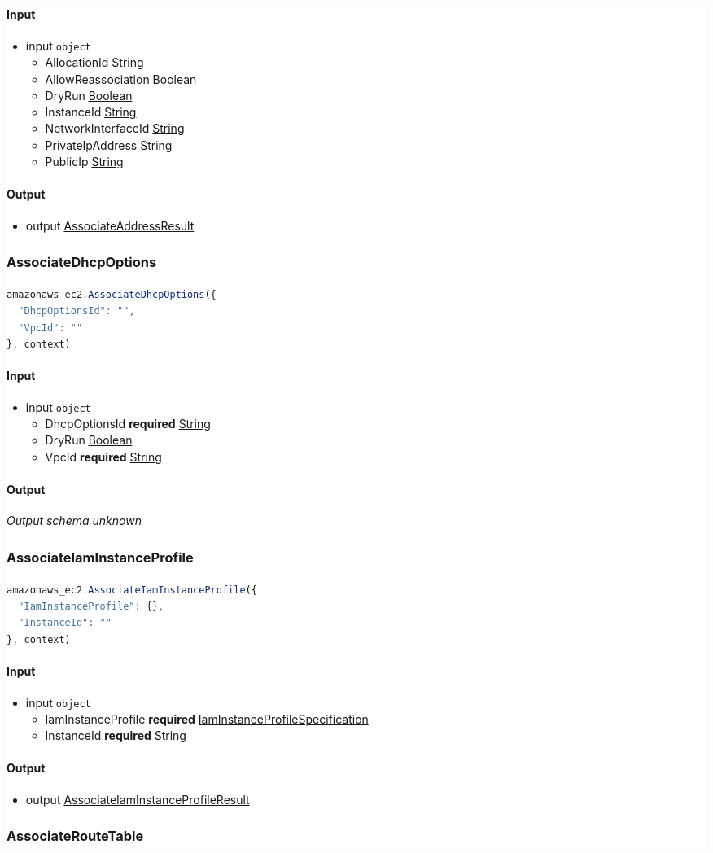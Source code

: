 #### Input
* input `object`
  * AllocationId [String](#string)
  * AllowReassociation [Boolean](#boolean)
  * DryRun [Boolean](#boolean)
  * InstanceId [String](#string)
  * NetworkInterfaceId [String](#string)
  * PrivateIpAddress [String](#string)
  * PublicIp [String](#string)

#### Output
* output [AssociateAddressResult](#associateaddressresult)

### AssociateDhcpOptions



```js
amazonaws_ec2.AssociateDhcpOptions({
  "DhcpOptionsId": "",
  "VpcId": ""
}, context)
```

#### Input
* input `object`
  * DhcpOptionsId **required** [String](#string)
  * DryRun [Boolean](#boolean)
  * VpcId **required** [String](#string)

#### Output
*Output schema unknown*

### AssociateIamInstanceProfile



```js
amazonaws_ec2.AssociateIamInstanceProfile({
  "IamInstanceProfile": {},
  "InstanceId": ""
}, context)
```

#### Input
* input `object`
  * IamInstanceProfile **required** [IamInstanceProfileSpecification](#iaminstanceprofilespecification)
  * InstanceId **required** [String](#string)

#### Output
* output [AssociateIamInstanceProfileResult](#associateiaminstanceprofileresult)

### AssociateRouteTable

